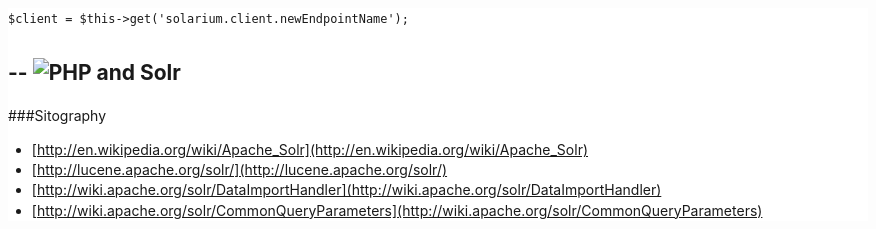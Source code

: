     $client = $this->get('solarium.client.newEndpointName');
--
![PHP and Solr](img/thats-all-folks.png)
--
###Sitography
- [http://en.wikipedia.org/wiki/Apache_Solr](http://en.wikipedia.org/wiki/Apache_Solr)
- [http://lucene.apache.org/solr/](http://lucene.apache.org/solr/)
- [http://wiki.apache.org/solr/DataImportHandler](http://wiki.apache.org/solr/DataImportHandler)
- [http://wiki.apache.org/solr/CommonQueryParameters](http://wiki.apache.org/solr/CommonQueryParameters)